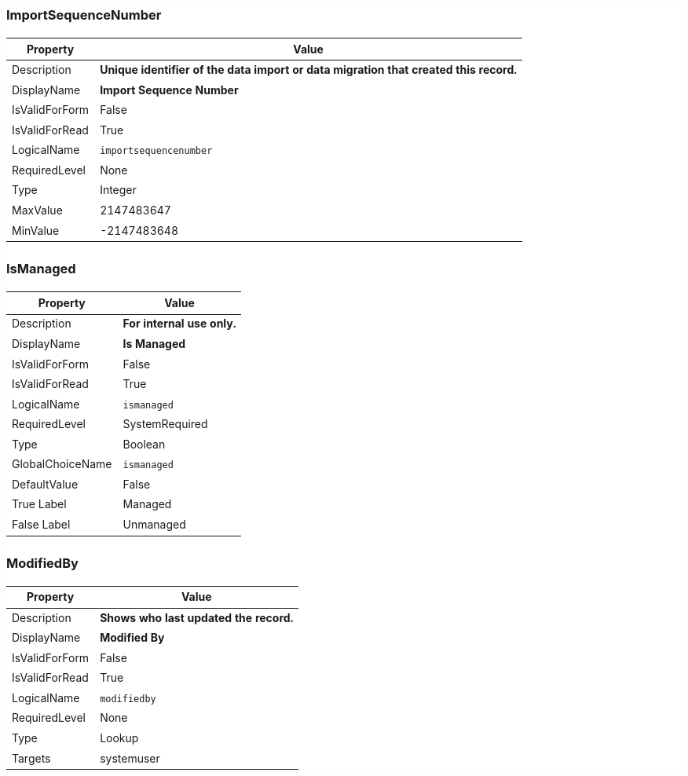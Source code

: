 ### <a name="BKMK_ImportSequenceNumber"></a> ImportSequenceNumber

|Property|Value|
|---|---|
|Description|**Unique identifier of the data import or data migration that created this record.**|
|DisplayName|**Import Sequence Number**|
|IsValidForForm|False|
|IsValidForRead|True|
|LogicalName|`importsequencenumber`|
|RequiredLevel|None|
|Type|Integer|
|MaxValue|2147483647|
|MinValue|-2147483648|

### <a name="BKMK_IsManaged"></a> IsManaged

|Property|Value|
|---|---|
|Description|**For internal use only.**|
|DisplayName|**Is Managed**|
|IsValidForForm|False|
|IsValidForRead|True|
|LogicalName|`ismanaged`|
|RequiredLevel|SystemRequired|
|Type|Boolean|
|GlobalChoiceName|`ismanaged`|
|DefaultValue|False|
|True Label|Managed|
|False Label|Unmanaged|

### <a name="BKMK_ModifiedBy"></a> ModifiedBy

|Property|Value|
|---|---|
|Description|**Shows who last updated the record.**|
|DisplayName|**Modified By**|
|IsValidForForm|False|
|IsValidForRead|True|
|LogicalName|`modifiedby`|
|RequiredLevel|None|
|Type|Lookup|
|Targets|systemuser|
